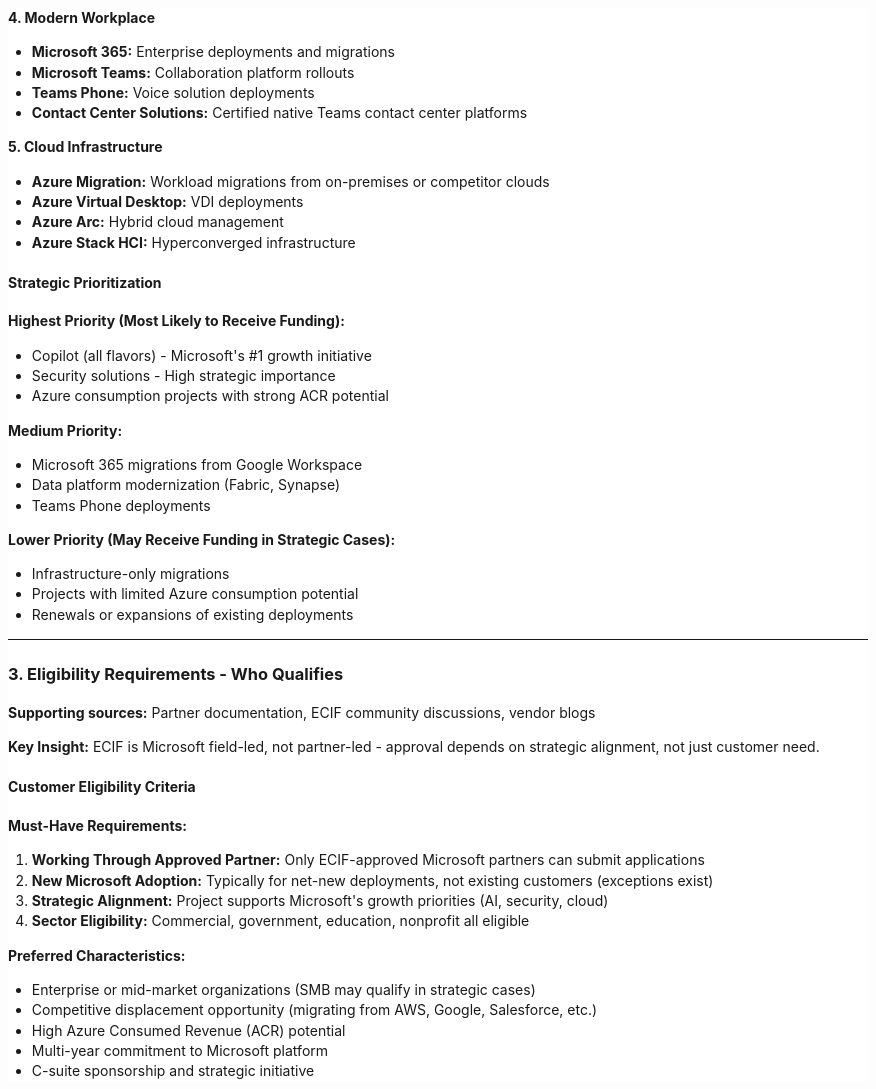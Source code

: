 **4. Modern Workplace**
- **Microsoft 365:** Enterprise deployments and migrations
- **Microsoft Teams:** Collaboration platform rollouts
- **Teams Phone:** Voice solution deployments
- **Contact Center Solutions:** Certified native Teams contact center platforms

**5. Cloud Infrastructure**
- **Azure Migration:** Workload migrations from on-premises or competitor clouds
- **Azure Virtual Desktop:** VDI deployments
- **Azure Arc:** Hybrid cloud management
- **Azure Stack HCI:** Hyperconverged infrastructure

#### Strategic Prioritization

**Highest Priority (Most Likely to Receive Funding):**
- Copilot (all flavors) - Microsoft's #1 growth initiative
- Security solutions - High strategic importance
- Azure consumption projects with strong ACR potential

**Medium Priority:**
- Microsoft 365 migrations from Google Workspace
- Data platform modernization (Fabric, Synapse)
- Teams Phone deployments

**Lower Priority (May Receive Funding in Strategic Cases):**
- Infrastructure-only migrations
- Projects with limited Azure consumption potential
- Renewals or expansions of existing deployments

---

### 3. **Eligibility Requirements - Who Qualifies**

**Supporting sources:** Partner documentation, ECIF community discussions, vendor blogs

**Key Insight:** ECIF is Microsoft field-led, not partner-led - approval depends on strategic alignment, not just customer need.

#### Customer Eligibility Criteria

**Must-Have Requirements:**
1. **Working Through Approved Partner:** Only ECIF-approved Microsoft partners can submit applications
2. **New Microsoft Adoption:** Typically for net-new deployments, not existing customers (exceptions exist)
3. **Strategic Alignment:** Project supports Microsoft's growth priorities (AI, security, cloud)
4. **Sector Eligibility:** Commercial, government, education, nonprofit all eligible

**Preferred Characteristics:**
- Enterprise or mid-market organizations (SMB may qualify in strategic cases)
- Competitive displacement opportunity (migrating from AWS, Google, Salesforce, etc.)
- High Azure Consumed Revenue (ACR) potential
- Multi-year commitment to Microsoft platform
- C-suite sponsorship and strategic initiative
